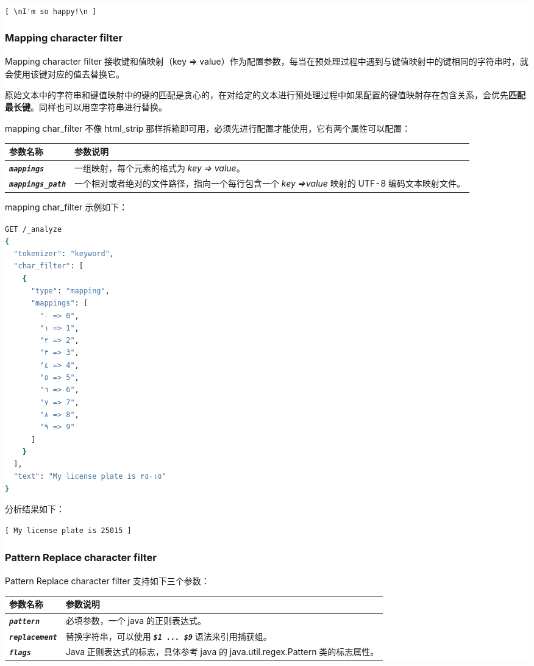 ```
[ \nI'm so happy!\n ]
```

### Mapping character filter

Mapping character filter 接收键和值映射（key => value）作为配置参数，每当在预处理过程中遇到与键值映射中的键相同的字符串时，就会使用该键对应的值去替换它。

原始文本中的字符串和键值映射中的键的匹配是贪心的，在对给定的文本进行预处理过程中如果配置的键值映射存在包含关系，会优先**匹配最长键**。同样也可以用空字符串进行替换。

mapping char_filter 不像 html_strip 那样拆箱即可用，必须先进行配置才能使用，它有两个属性可以配置：

| 参数名称              | 参数说明                                                                                       |
| :-------------------- | :--------------------------------------------------------------------------------------------- |
| **_`mappings`_**      | 一组映射，每个元素的格式为 _key => value_。                                                    |
| **_`mappings_path`_** | 一个相对或者绝对的文件路径，指向一个每行包含一个 _key =>value_ 映射的 UTF-8 编码文本映射文件。 |

mapping char_filter 示例如下：

```bash
GET /_analyze
{
  "tokenizer": "keyword",
  "char_filter": [
    {
      "type": "mapping",
      "mappings": [
        "٠ => 0",
        "١ => 1",
        "٢ => 2",
        "٣ => 3",
        "٤ => 4",
        "٥ => 5",
        "٦ => 6",
        "٧ => 7",
        "٨ => 8",
        "٩ => 9"
      ]
    }
  ],
  "text": "My license plate is ٢٥٠١٥"
}
```

分析结果如下：

```
[ My license plate is 25015 ]
```

### Pattern Replace character filter

Pattern Replace character filter 支持如下三个参数：

| 参数名称            | 参数说明                                                                       |
| :------------------ | :----------------------------------------------------------------------------- |
| **_`pattern`_**     | 必填参数，一个 java 的正则表达式。                                             |
| **_`replacement`_** | 替换字符串，可以使用 **_`$1 ... $9`_** 语法来引用捕获组。                      |
| **_`flags`_**       | Java 正则表达式的标志，具体参考 java 的 java.util.regex.Pattern 类的标志属性。 |
